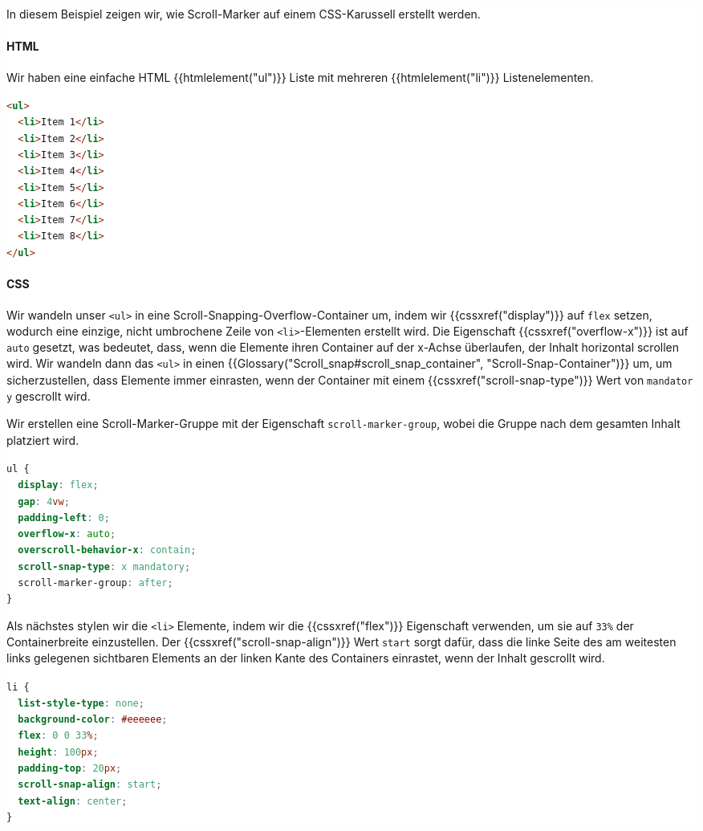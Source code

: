 In diesem Beispiel zeigen wir, wie Scroll-Marker auf einem CSS-Karussell erstellt werden.

#### HTML

Wir haben eine einfache HTML {{htmlelement("ul")}} Liste mit mehreren {{htmlelement("li")}} Listenelementen.

```html live-sample___creating-scroll-markers live-sample___custom-numbering
<ul>
  <li>Item 1</li>
  <li>Item 2</li>
  <li>Item 3</li>
  <li>Item 4</li>
  <li>Item 5</li>
  <li>Item 6</li>
  <li>Item 7</li>
  <li>Item 8</li>
</ul>
```

#### CSS

Wir wandeln unser `<ul>` in eine Scroll-Snapping-Overflow-Container um, indem wir {{cssxref("display")}} auf `flex` setzen, wodurch eine einzige, nicht umbrochene Zeile von `<li>`-Elementen erstellt wird. Die Eigenschaft {{cssxref("overflow-x")}} ist auf `auto` gesetzt, was bedeutet, dass, wenn die Elemente ihren Container auf der x-Achse überlaufen, der Inhalt horizontal scrollen wird. Wir wandeln dann das `<ul>` in einen {{Glossary("Scroll_snap#scroll_snap_container", "Scroll-Snap-Container")}} um, um sicherzustellen, dass Elemente immer einrasten, wenn der Container mit einem {{cssxref("scroll-snap-type")}} Wert von `mandatory` gescrollt wird.

Wir erstellen eine Scroll-Marker-Gruppe mit der Eigenschaft `scroll-marker-group`, wobei die Gruppe nach dem gesamten Inhalt platziert wird.

```css live-sample___creating-scroll-markers live-sample___custom-numbering
ul {
  display: flex;
  gap: 4vw;
  padding-left: 0;
  overflow-x: auto;
  overscroll-behavior-x: contain;
  scroll-snap-type: x mandatory;
  scroll-marker-group: after;
}
```

Als nächstes stylen wir die `<li>` Elemente, indem wir die {{cssxref("flex")}} Eigenschaft verwenden, um sie auf `33%` der Containerbreite einzustellen. Der {{cssxref("scroll-snap-align")}} Wert `start` sorgt dafür, dass die linke Seite des am weitesten links gelegenen sichtbaren Elements an der linken Kante des Containers einrastet, wenn der Inhalt gescrollt wird.

```css live-sample___creating-scroll-markers live-sample___custom-numbering
li {
  list-style-type: none;
  background-color: #eeeeee;
  flex: 0 0 33%;
  height: 100px;
  padding-top: 20px;
  scroll-snap-align: start;
  text-align: center;
}
```
